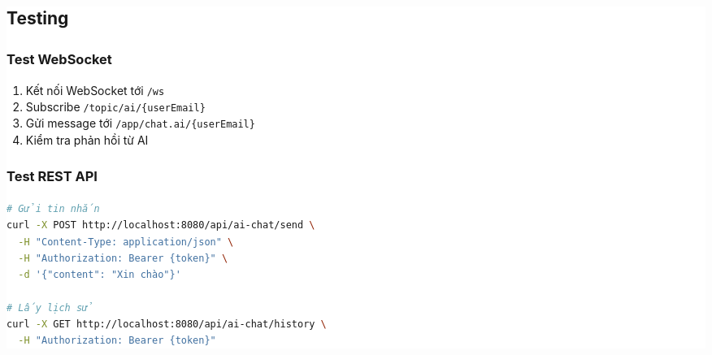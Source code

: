## Testing

### Test WebSocket
1. Kết nối WebSocket tới `/ws`
2. Subscribe `/topic/ai/{userEmail}`
3. Gửi message tới `/app/chat.ai/{userEmail}`
4. Kiểm tra phản hồi từ AI

### Test REST API
```bash
# Gửi tin nhắn
curl -X POST http://localhost:8080/api/ai-chat/send \
  -H "Content-Type: application/json" \
  -H "Authorization: Bearer {token}" \
  -d '{"content": "Xin chào"}'

# Lấy lịch sử
curl -X GET http://localhost:8080/api/ai-chat/history \
  -H "Authorization: Bearer {token}"
```